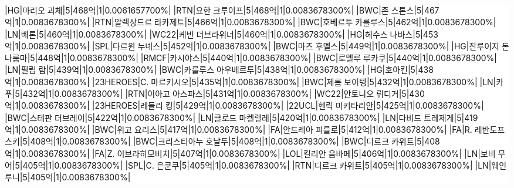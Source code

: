 |HG|마리오 괴체|5|468억|1|0.0061657700%|
|RTN|요한 크루이프|5|468억|1|0.0083678300%|
|BWC|존 스톤스|5|467억|1|0.0083678300%|
|RTN|알렉상드르 라카제트|5|466억|1|0.0083678300%|
|BWC|호베르투 카를루스|5|462억|1|0.0083678300%|
|LN|베론|5|460억|1|0.0083678300%|
|WC22|케빈 더브라위너|5|460억|1|0.0083678300%|
|HG|헤수스 나바스|5|453억|1|0.0083678300%|
|SPL|다르윈 누녜스|5|452억|1|0.0083678300%|
|BWC|마츠 후멜스|5|449억|1|0.0083678300%|
|HG|잔루이지 돈나룸마|5|448억|1|0.0083678300%|
|RMCF|카시야스|5|440억|1|0.0083678300%|
|BWC|로멜루 루카쿠|5|440억|1|0.0083678300%|
|LN|필립 람|5|439억|1|0.0083678300%|
|BWC|카를루스 아우베르투|5|438억|1|0.0083678300%|
|HG|호아킨|5|438억|1|0.0083678300%|
|23HEROES|C. 마르키시오|5|435억|1|0.0083678300%|
|BWC|제롬 보아텡|5|432억|1|0.0083678300%|
|LN|카푸|5|432억|1|0.0083678300%|
|RTN|이아고 아스파스|5|431억|1|0.0083678300%|
|WC22|안토니오 뤼디거|5|430억|1|0.0083678300%|
|23HEROES|레들리 킹|5|429억|1|0.0083678300%|
|22UCL|헨릭 미키타리안|5|425억|1|0.0083678300%|
|BWC|스테판 더브레이|5|422억|1|0.0083678300%|
|LN|클로드 마켈렐레|5|420억|1|0.0083678300%|
|LN|다비드 트레제게|5|419억|1|0.0083678300%|
|BWC|위고 요리스|5|417억|1|0.0083678300%|
|FA|안드레아 피를로|5|412억|1|0.0083678300%|
|FA|R. 레반도프스키|5|408억|1|0.0083678300%|
|BWC|크리스티아누 호날두|5|408억|1|0.0083678300%|
|BWC|디르크 카위트|5|408억|1|0.0083678300%|
|FA|Z. 이브라히모비치|5|407억|1|0.0083678300%|
|LOL|킬리안 음바페|5|406억|1|0.0083678300%|
|LN|보비 무어|5|405억|1|0.0083678300%|
|SPL|C. 은쿤쿠|5|405억|1|0.0083678300%|
|RTN|디르크 카위트|5|405억|1|0.0083678300%|
|LN|웨인 루니|5|405억|1|0.0083678300%|